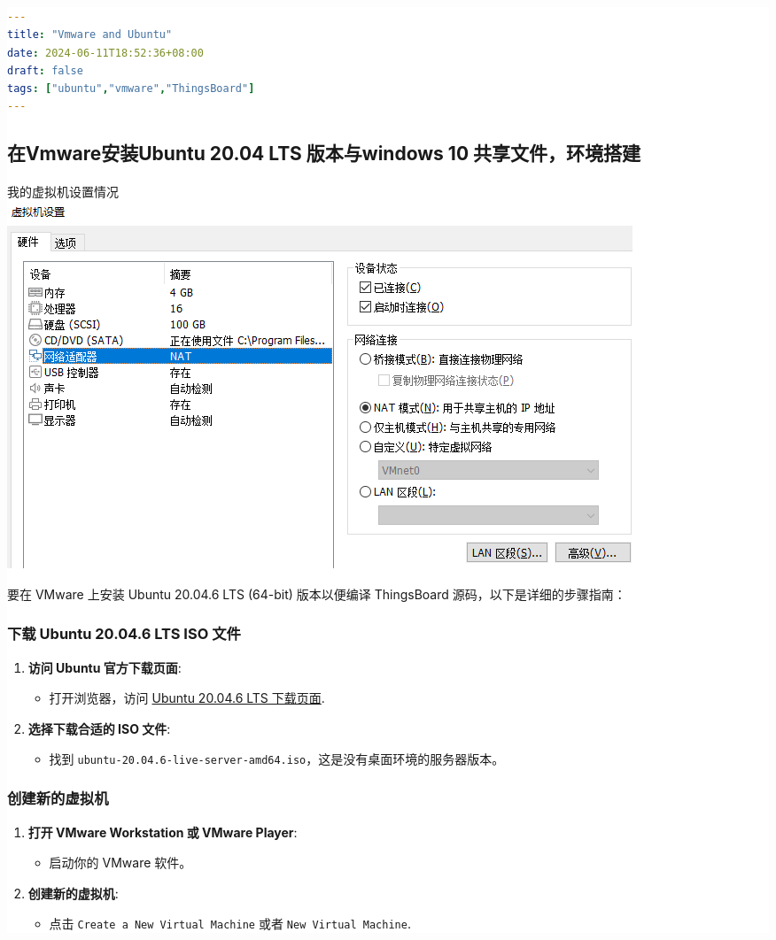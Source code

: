 ```yaml
---
title: "Vmware and Ubuntu"
date: 2024-06-11T18:52:36+08:00
draft: false
tags: ["ubuntu","vmware","ThingsBoard"]
---
```


## 在Vmware安装Ubuntu 20.04 LTS 版本与windows 10 共享文件，环境搭建
我的虚拟机设置情况   
![img_1.png](img_1.png)

要在 VMware 上安装 Ubuntu 20.04.6 LTS (64-bit) 版本以便编译 ThingsBoard 源码，以下是详细的步骤指南：

### 下载 Ubuntu 20.04.6 LTS ISO 文件

1. **访问 Ubuntu 官方下载页面**:
    - 打开浏览器，访问 [Ubuntu 20.04.6 LTS 下载页面](https://releases.ubuntu.com/20.04/).

2. **选择下载合适的 ISO 文件**:
    - 找到 `ubuntu-20.04.6-live-server-amd64.iso`，这是没有桌面环境的服务器版本。

### 创建新的虚拟机

1. **打开 VMware Workstation 或 VMware Player**:
    - 启动你的 VMware 软件。

2. **创建新的虚拟机**:
    - 点击 `Create a New Virtual Machine` 或者 `New Virtual Machine`.
